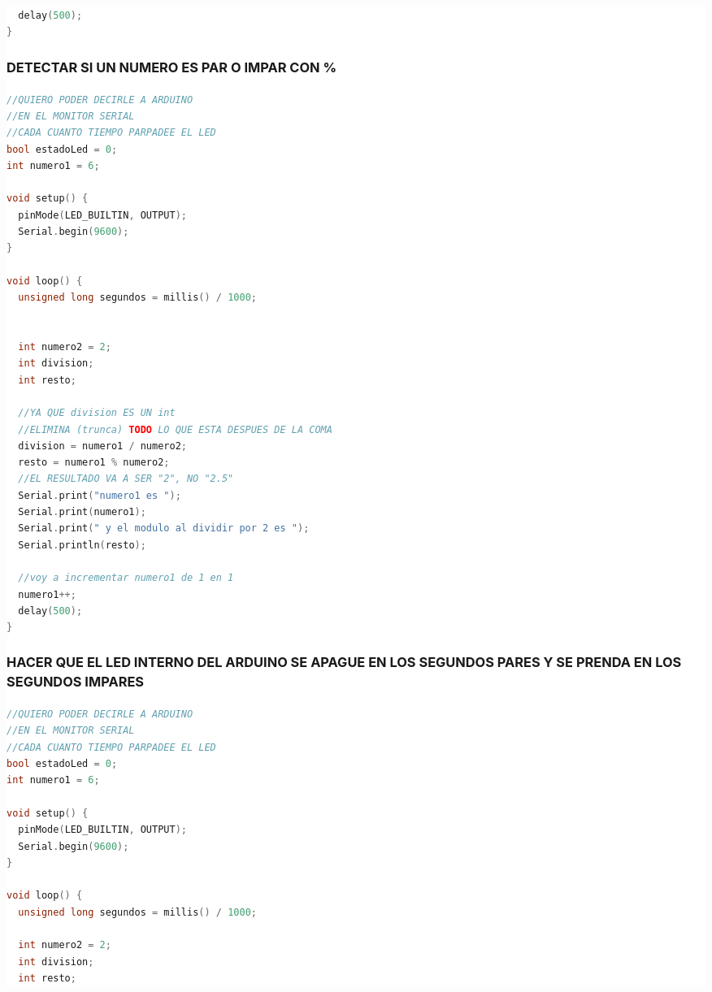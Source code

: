 ```cpp
  delay(500);
}
```

### DETECTAR SI UN NUMERO ES PAR O IMPAR CON %

```cpp
//QUIERO PODER DECIRLE A ARDUINO
//EN EL MONITOR SERIAL
//CADA CUANTO TIEMPO PARPADEE EL LED
bool estadoLed = 0;
int numero1 = 6;

void setup() {
  pinMode(LED_BUILTIN, OUTPUT);
  Serial.begin(9600);
}

void loop() {
  unsigned long segundos = millis() / 1000;

  
  int numero2 = 2;
  int division;
  int resto;

  //YA QUE division ES UN int
  //ELIMINA (trunca) TODO LO QUE ESTA DESPUES DE LA COMA
  division = numero1 / numero2;
  resto = numero1 % numero2;
  //EL RESULTADO VA A SER "2", NO "2.5"
  Serial.print("numero1 es ");
  Serial.print(numero1);
  Serial.print(" y el modulo al dividir por 2 es ");
  Serial.println(resto);

  //voy a incrementar numero1 de 1 en 1
  numero1++;
  delay(500);
}
```

### HACER QUE EL LED INTERNO DEL ARDUINO SE APAGUE EN LOS SEGUNDOS PARES Y SE PRENDA EN LOS SEGUNDOS IMPARES

```cpp
//QUIERO PODER DECIRLE A ARDUINO
//EN EL MONITOR SERIAL
//CADA CUANTO TIEMPO PARPADEE EL LED
bool estadoLed = 0;
int numero1 = 6;

void setup() {
  pinMode(LED_BUILTIN, OUTPUT);
  Serial.begin(9600);
}

void loop() {
  unsigned long segundos = millis() / 1000;

  int numero2 = 2;
  int division;
  int resto;

```